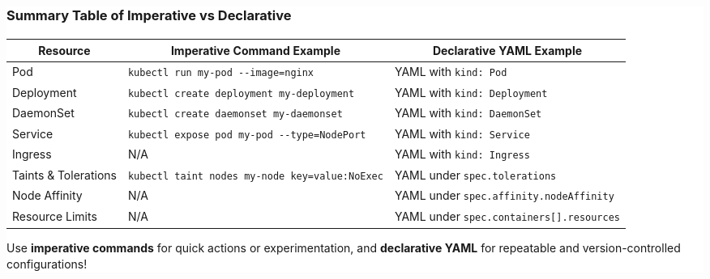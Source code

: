 
### **Summary Table of Imperative vs Declarative**
| **Resource**        | **Imperative Command Example**                  | **Declarative YAML Example**                        |
|----------------------|------------------------------------------------|----------------------------------------------------|
| Pod                 | `kubectl run my-pod --image=nginx`             | YAML with `kind: Pod`                             |
| Deployment          | `kubectl create deployment my-deployment`      | YAML with `kind: Deployment`                      |
| DaemonSet           | `kubectl create daemonset my-daemonset`        | YAML with `kind: DaemonSet`                       |
| Service             | `kubectl expose pod my-pod --type=NodePort`    | YAML with `kind: Service`                         |
| Ingress             | N/A                                            | YAML with `kind: Ingress`                         |
| Taints & Tolerations| `kubectl taint nodes my-node key=value:NoExec` | YAML under `spec.tolerations`                     |
| Node Affinity       | N/A                                            | YAML under `spec.affinity.nodeAffinity`           |
| Resource Limits     | N/A                                            | YAML under `spec.containers[].resources`          |

Use **imperative commands** for quick actions or experimentation, and **declarative YAML** for repeatable and version-controlled configurations!
